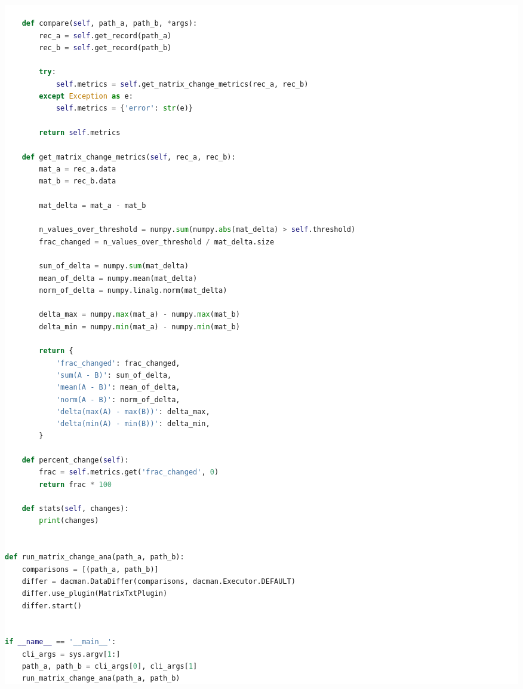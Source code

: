 ```py

    def compare(self, path_a, path_b, *args):
        rec_a = self.get_record(path_a)
        rec_b = self.get_record(path_b)

        try:
            self.metrics = self.get_matrix_change_metrics(rec_a, rec_b)
        except Exception as e:
            self.metrics = {'error': str(e)}

        return self.metrics

    def get_matrix_change_metrics(self, rec_a, rec_b):
        mat_a = rec_a.data
        mat_b = rec_b.data

        mat_delta = mat_a - mat_b

        n_values_over_threshold = numpy.sum(numpy.abs(mat_delta) > self.threshold)
        frac_changed = n_values_over_threshold / mat_delta.size

        sum_of_delta = numpy.sum(mat_delta)
        mean_of_delta = numpy.mean(mat_delta)
        norm_of_delta = numpy.linalg.norm(mat_delta)

        delta_max = numpy.max(mat_a) - numpy.max(mat_b)
        delta_min = numpy.min(mat_a) - numpy.min(mat_b)

        return {
            'frac_changed': frac_changed,
            'sum(A - B)': sum_of_delta,
            'mean(A - B)': mean_of_delta,
            'norm(A - B)': norm_of_delta,
            'delta(max(A) - max(B))': delta_max,
            'delta(min(A) - min(B))': delta_min,
        }

    def percent_change(self):
        frac = self.metrics.get('frac_changed', 0)
        return frac * 100

    def stats(self, changes):
        print(changes)


def run_matrix_change_ana(path_a, path_b):
    comparisons = [(path_a, path_b)]
    differ = dacman.DataDiffer(comparisons, dacman.Executor.DEFAULT)
    differ.use_plugin(MatrixTxtPlugin)
    differ.start()


if __name__ == '__main__':
    cli_args = sys.argv[1:]
    path_a, path_b = cli_args[0], cli_args[1]
    run_matrix_change_ana(path_a, path_b)
```
